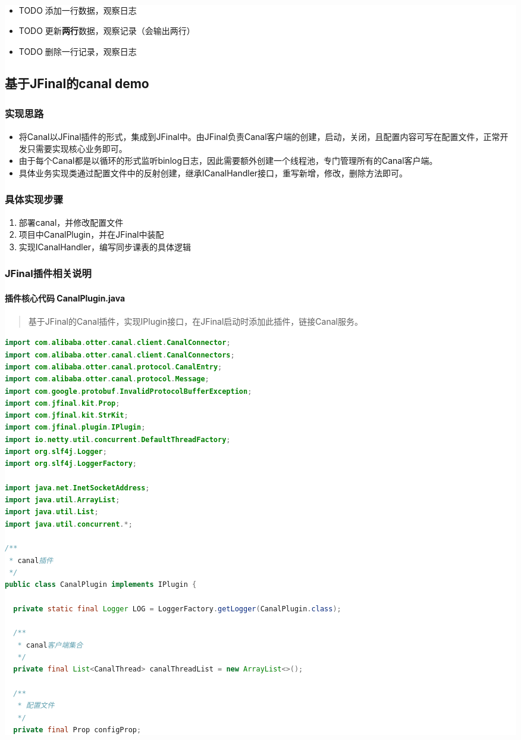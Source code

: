 


- TODO 添加一行数据，观察日志


- TODO 更新**两行**数据，观察记录（会输出两行）

- TODO 删除一行记录，观察日志

  

## 基于JFinal的canal demo

### 实现思路

- 将Canal以JFinal插件的形式，集成到JFinal中。由JFinal负责Canal客户端的创建，启动，关闭，且配置内容可写在配置文件，正常开发只需要实现核心业务即可。
- 由于每个Canal都是以循环的形式监听binlog日志，因此需要额外创建一个线程池，专门管理所有的Canal客户端。
- 具体业务实现类通过配置文件中的反射创建，继承ICanalHandler接口，重写新增，修改，删除方法即可。



### 具体实现步骤

1. 部署canal，并修改配置文件
2. 项目中CanalPlugin，并在JFinal中装配
3. 实现ICanalHandler，编写同步课表的具体逻辑



### JFinal插件相关说明

#### 插件核心代码 CanalPlugin.java 

> 基于JFinal的Canal插件，实现IPlugin接口，在JFinal启动时添加此插件，链接Canal服务。

```java
import com.alibaba.otter.canal.client.CanalConnector;
import com.alibaba.otter.canal.client.CanalConnectors;
import com.alibaba.otter.canal.protocol.CanalEntry;
import com.alibaba.otter.canal.protocol.Message;
import com.google.protobuf.InvalidProtocolBufferException;
import com.jfinal.kit.Prop;
import com.jfinal.kit.StrKit;
import com.jfinal.plugin.IPlugin;
import io.netty.util.concurrent.DefaultThreadFactory;
import org.slf4j.Logger;
import org.slf4j.LoggerFactory;

import java.net.InetSocketAddress;
import java.util.ArrayList;
import java.util.List;
import java.util.concurrent.*;

/**
 * canal插件
 */
public class CanalPlugin implements IPlugin {

  private static final Logger LOG = LoggerFactory.getLogger(CanalPlugin.class);

  /**
   * canal客户端集合
   */
  private final List<CanalThread> canalThreadList = new ArrayList<>();

  /**
   * 配置文件
   */
  private final Prop configProp;
```